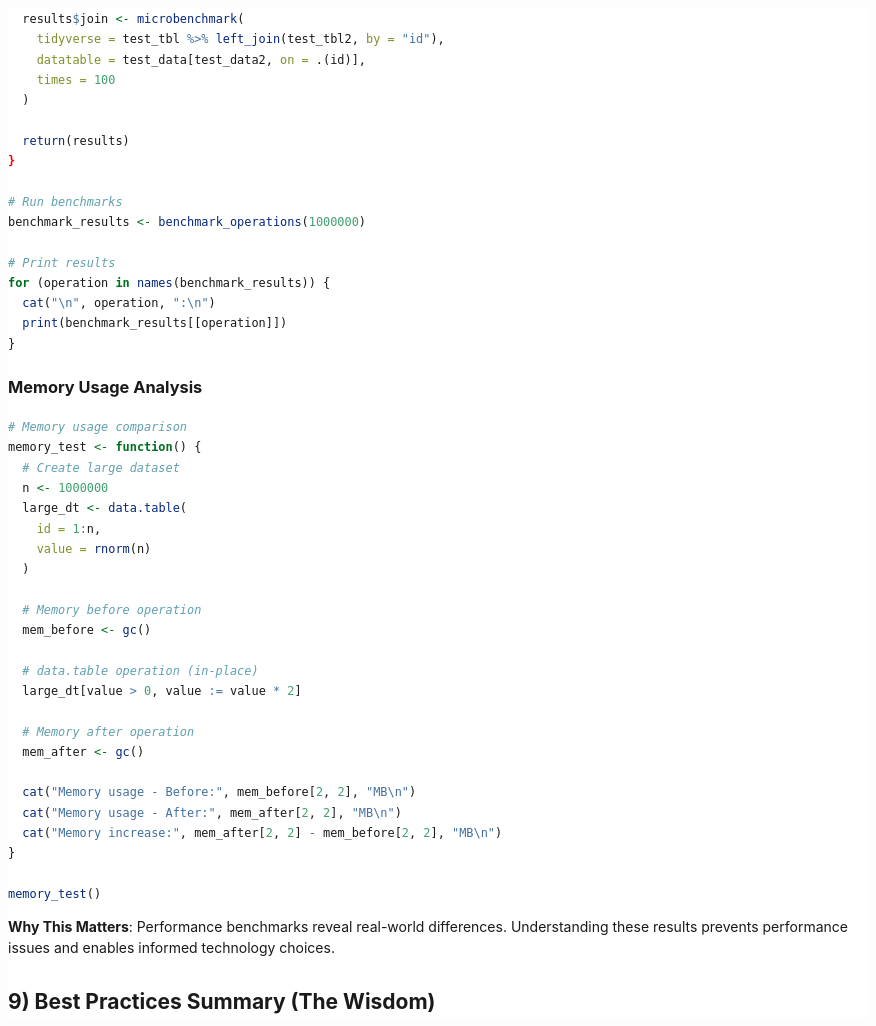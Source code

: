 ```r
  results$join <- microbenchmark(
    tidyverse = test_tbl %>% left_join(test_tbl2, by = "id"),
    datatable = test_data[test_data2, on = .(id)],
    times = 100
  )
  
  return(results)
}

# Run benchmarks
benchmark_results <- benchmark_operations(1000000)

# Print results
for (operation in names(benchmark_results)) {
  cat("\n", operation, ":\n")
  print(benchmark_results[[operation]])
}
```

### Memory Usage Analysis

```r
# Memory usage comparison
memory_test <- function() {
  # Create large dataset
  n <- 1000000
  large_dt <- data.table(
    id = 1:n,
    value = rnorm(n)
  )
  
  # Memory before operation
  mem_before <- gc()
  
  # data.table operation (in-place)
  large_dt[value > 0, value := value * 2]
  
  # Memory after operation
  mem_after <- gc()
  
  cat("Memory usage - Before:", mem_before[2, 2], "MB\n")
  cat("Memory usage - After:", mem_after[2, 2], "MB\n")
  cat("Memory increase:", mem_after[2, 2] - mem_before[2, 2], "MB\n")
}

memory_test()
```

**Why This Matters**: Performance benchmarks reveal real-world differences. Understanding these results prevents performance issues and enables informed technology choices.

## 9) Best Practices Summary (The Wisdom)
